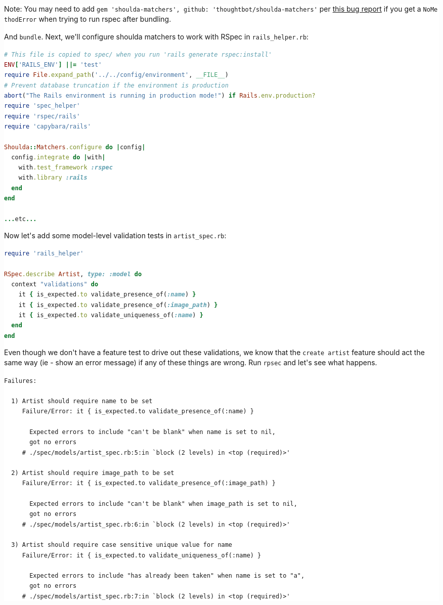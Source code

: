 Note: You may need to add `gem 'shoulda-matchers', github: 'thoughtbot/shoulda-matchers'` per [this bug report](https://github.com/thoughtbot/shoulda-matchers/issues/703) if you get a `NoMethodError` when trying to run rspec after bundling.

And `bundle`. Next, we'll configure shoulda matchers to work with RSpec in `rails_helper.rb`:

```ruby
# This file is copied to spec/ when you run 'rails generate rspec:install'
ENV['RAILS_ENV'] ||= 'test'
require File.expand_path('../../config/environment', __FILE__)
# Prevent database truncation if the environment is production
abort("The Rails environment is running in production mode!") if Rails.env.production?
require 'spec_helper'
require 'rspec/rails'
require 'capybara/rails'

Shoulda::Matchers.configure do |config|
  config.integrate do |with|
    with.test_framework :rspec
    with.library :rails
  end
end

...etc...
```


Now let's add some model-level validation tests in `artist_spec.rb`:

```ruby
require 'rails_helper'

RSpec.describe Artist, type: :model do
  context "validations" do
    it { is_expected.to validate_presence_of(:name) }
    it { is_expected.to validate_presence_of(:image_path) }
    it { is_expected.to validate_uniqueness_of(:name) }
  end
end
```

Even though we don't have a feature test to drive out these validations, we know that the `create artist` feature should act the same way (ie - show an error message) if any of these things are wrong. Run `rpsec` and let's see what happens.

```
Failures:

  1) Artist should require name to be set
     Failure/Error: it { is_expected.to validate_presence_of(:name) }

       Expected errors to include "can't be blank" when name is set to nil,
       got no errors
     # ./spec/models/artist_spec.rb:5:in `block (2 levels) in <top (required)>'

  2) Artist should require image_path to be set
     Failure/Error: it { is_expected.to validate_presence_of(:image_path) }

       Expected errors to include "can't be blank" when image_path is set to nil,
       got no errors
     # ./spec/models/artist_spec.rb:6:in `block (2 levels) in <top (required)>'

  3) Artist should require case sensitive unique value for name
     Failure/Error: it { is_expected.to validate_uniqueness_of(:name) }

       Expected errors to include "has already been taken" when name is set to "a",
       got no errors
     # ./spec/models/artist_spec.rb:7:in `block (2 levels) in <top (required)>'
```